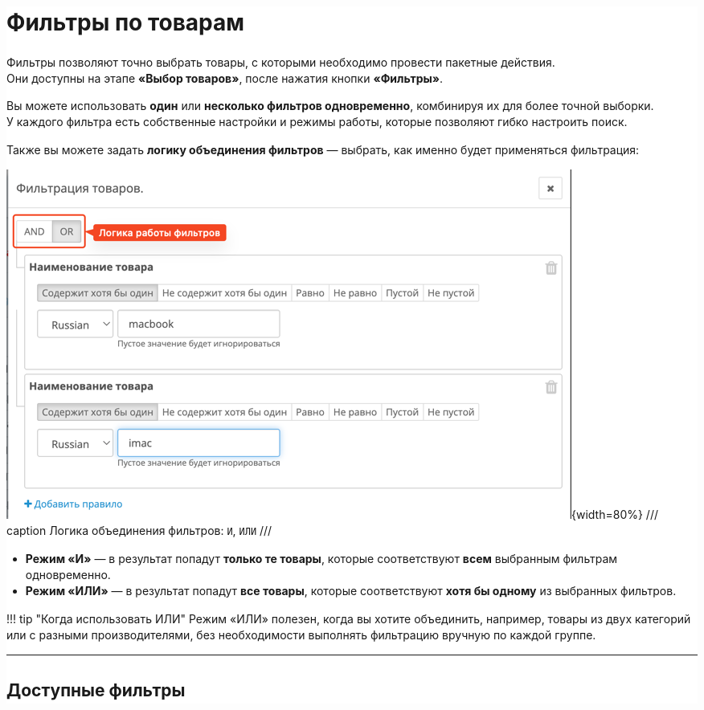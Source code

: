 # Фильтры по товарам

Фильтры позволяют точно выбрать товары, с которыми необходимо провести пакетные действия.  
Они доступны на этапе **«Выбор товаров»**, после нажатия кнопки **«Фильтры»**.

Вы можете использовать **один** или **несколько фильтров одновременно**, комбинируя их для более точной выборки.  
У каждого фильтра есть собственные настройки и режимы работы, которые позволяют гибко настроить поиск.

Также вы можете задать **логику объединения фильтров** — выбрать, как именно будет применяться фильтрация:

![filter-logic-operand.png](filter-logic-operand.png){width=80%}
/// caption
Логика объединения фильтров: `И`, `ИЛИ`
///


- **Режим «И»** — в результат попадут **только те товары**, которые соответствуют **всем** выбранным фильтрам одновременно.
- **Режим «ИЛИ»** — в результат попадут **все товары**, которые соответствуют **хотя бы одному** из выбранных фильтров.

!!! tip "Когда использовать ИЛИ"
    Режим «ИЛИ» полезен, когда вы хотите объединить, например, товары из двух категорий или с разными производителями, без необходимости выполнять фильтрацию вручную по каждой группе.

---

## Доступные фильтры
